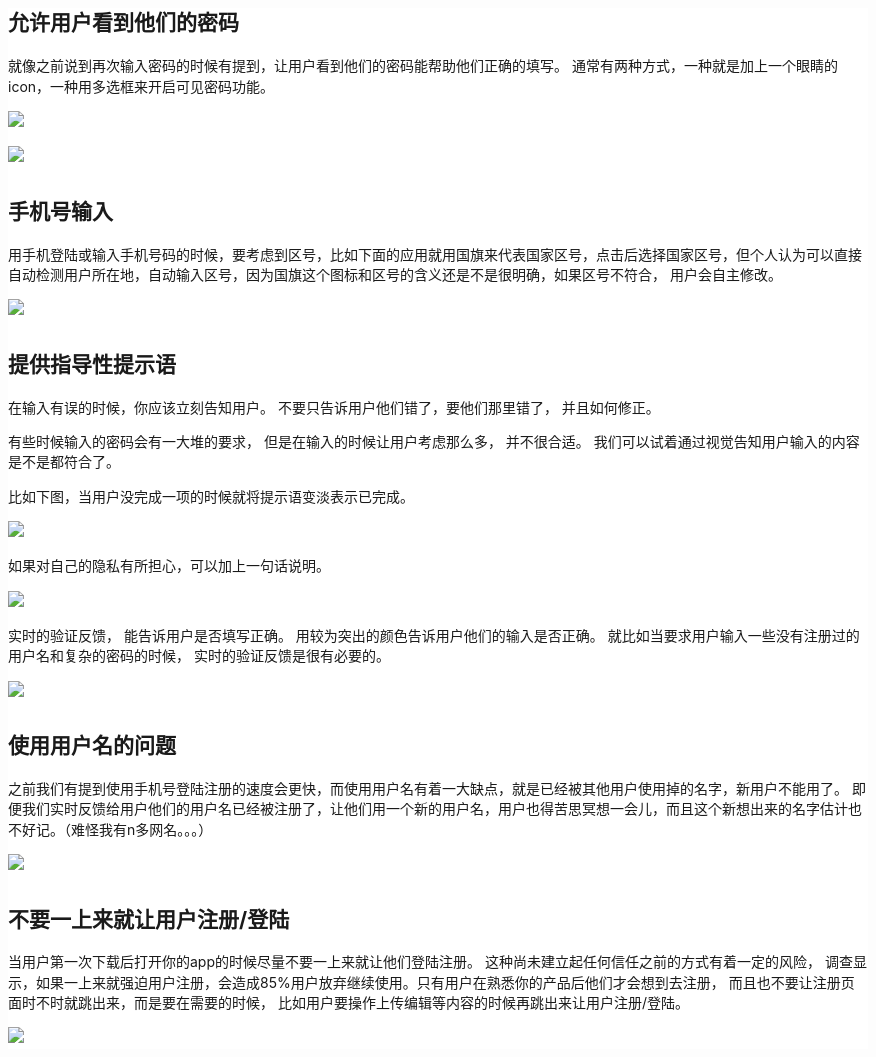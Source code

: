 ## 允许用户看到他们的密码

就像之前说到再次输入密码的时候有提到，让用户看到他们的密码能帮助他们正确的填写。 通常有两种方式，一种就是加上一个眼睛的icon，一种用多选框来开启可见密码功能。 

![](http://ob49cesbh.bkt.clouddn.com/2016-08-28-14722231000462.jpg)


![](http://ob49cesbh.bkt.clouddn.com/2016-08-28-14722231043010.jpg)



## 手机号输入

用手机登陆或输入手机号码的时候，要考虑到区号，比如下面的应用就用国旗来代表国家区号，点击后选择国家区号，但个人认为可以直接自动检测用户所在地，自动输入区号，因为国旗这个图标和区号的含义还是不是很明确，如果区号不符合， 用户会自主修改。 

![](http://ob49cesbh.bkt.clouddn.com/2016-08-28-14722242047385.jpg)

## 提供指导性提示语

在输入有误的时候，你应该立刻告知用户。 不要只告诉用户他们错了，要他们那里错了， 并且如何修正。

有些时候输入的密码会有一大堆的要求， 但是在输入的时候让用户考虑那么多， 并不很合适。 我们可以试着通过视觉告知用户输入的内容是不是都符合了。

比如下图，当用户没完成一项的时候就将提示语变淡表示已完成。 

![](http://ob49cesbh.bkt.clouddn.com/2016-08-28-14722234956552.jpg)


如果对自己的隐私有所担心，可以加上一句话说明。 

![](http://ob49cesbh.bkt.clouddn.com/2016-08-28-14722235647743.jpg)

实时的验证反馈， 能告诉用户是否填写正确。 用较为突出的颜色告诉用户他们的输入是否正确。 
就比如当要求用户输入一些没有注册过的用户名和复杂的密码的时候， 实时的验证反馈是很有必要的。 


![](http://ob49cesbh.bkt.clouddn.com/2016-08-28-14722235949103.jpg)


## 使用用户名的问题

之前我们有提到使用手机号登陆注册的速度会更快，而使用用户名有着一大缺点，就是已经被其他用户使用掉的名字，新用户不能用了。 即便我们实时反馈给用户他们的用户名已经被注册了，让他们用一个新的用户名，用户也得苦思冥想一会儿，而且这个新想出来的名字估计也不好记。（难怪我有n多网名。。。） 

![](http://ob49cesbh.bkt.clouddn.com/2016-08-28-14722238108616.jpg)


## 不要一上来就让用户注册/登陆

当用户第一次下载后打开你的app的时候尽量不要一上来就让他们登陆注册。 这种尚未建立起任何信任之前的方式有着一定的风险， 调查显示，如果一上来就强迫用户注册，会造成85%用户放弃继续使用。只有用户在熟悉你的产品后他们才会想到去注册， 而且也不要让注册页面时不时就跳出来，而是要在需要的时候， 比如用户要操作上传编辑等内容的时候再跳出来让用户注册/登陆。 

![](http://ob49cesbh.bkt.clouddn.com/2016-08-28-14722240097322.jpg)
